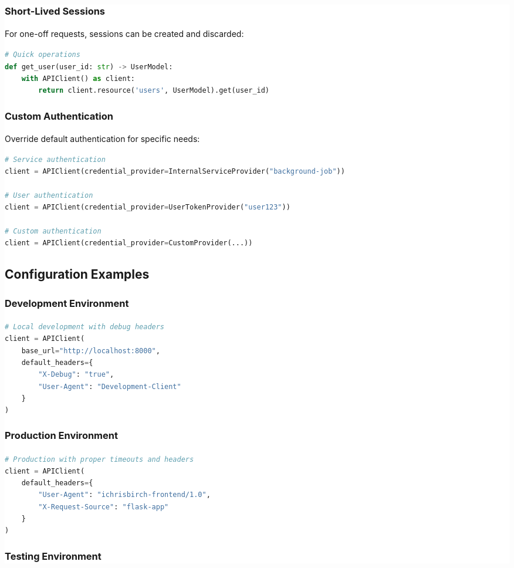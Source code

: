### Short-Lived Sessions

For one-off requests, sessions can be created and discarded:

```python
# Quick operations
def get_user(user_id: str) -> UserModel:
    with APIClient() as client:
        return client.resource('users', UserModel).get(user_id)
```

### Custom Authentication

Override default authentication for specific needs:

```python
# Service authentication
client = APIClient(credential_provider=InternalServiceProvider("background-job"))

# User authentication  
client = APIClient(credential_provider=UserTokenProvider("user123"))

# Custom authentication
client = APIClient(credential_provider=CustomProvider(...))
```

## Configuration Examples

### Development Environment

```python
# Local development with debug headers
client = APIClient(
    base_url="http://localhost:8000",
    default_headers={
        "X-Debug": "true",
        "User-Agent": "Development-Client"
    }
)
```

### Production Environment

```python
# Production with proper timeouts and headers
client = APIClient(
    default_headers={
        "User-Agent": "ichrisbirch-frontend/1.0",
        "X-Request-Source": "flask-app"
    }
)
```

### Testing Environment
